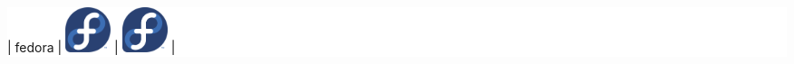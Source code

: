 | fedora | <img src="../icons/fedora.png" alt="fedora" width="50"> |  <img src="../icons/fedora.svg" alt="fedora" width="50"> |